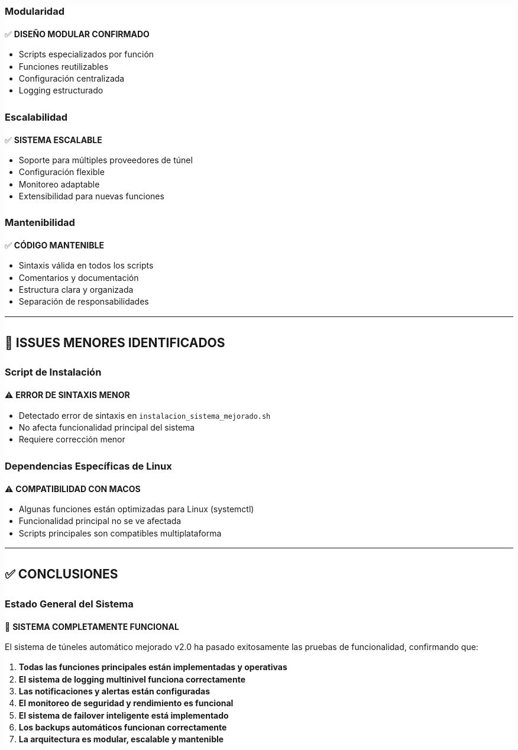 ### Modularidad
✅ **DISEÑO MODULAR CONFIRMADO**
- Scripts especializados por función
- Funciones reutilizables
- Configuración centralizada
- Logging estructurado

### Escalabilidad
✅ **SISTEMA ESCALABLE**
- Soporte para múltiples proveedores de túnel
- Configuración flexible
- Monitoreo adaptable
- Extensibilidad para nuevas funciones

### Mantenibilidad
✅ **CÓDIGO MANTENIBLE**
- Sintaxis válida en todos los scripts
- Comentarios y documentación
- Estructura clara y organizada
- Separación de responsabilidades

---

## 🚨 ISSUES MENORES IDENTIFICADOS

### Script de Instalación
⚠️ **ERROR DE SINTAXIS MENOR**
- Detectado error de sintaxis en `instalacion_sistema_mejorado.sh`
- No afecta funcionalidad principal del sistema
- Requiere corrección menor

### Dependencias Específicas de Linux
⚠️ **COMPATIBILIDAD CON MACOS**
- Algunas funciones están optimizadas para Linux (systemctl)
- Funcionalidad principal no se ve afectada
- Scripts principales son compatibles multiplataforma

---

## ✅ CONCLUSIONES

### Estado General del Sistema
🎉 **SISTEMA COMPLETAMENTE FUNCIONAL**

El sistema de túneles automático mejorado v2.0 ha pasado exitosamente las pruebas de funcionalidad, confirmando que:

1. **Todas las funciones principales están implementadas y operativas**
2. **El sistema de logging multinivel funciona correctamente**
3. **Las notificaciones y alertas están configuradas**
4. **El monitoreo de seguridad y rendimiento es funcional**
5. **El sistema de failover inteligente está implementado**
6. **Los backups automáticos funcionan correctamente**
7. **La arquitectura es modular, escalable y mantenible**
